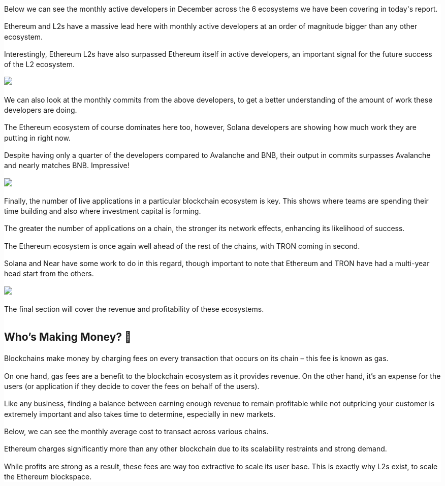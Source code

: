 Below we can see the monthly active developers in December across the 6 ecosystems we have been covering in today's report.

Ethereum and L2s have a massive lead here with monthly active developers at an order of magnitude bigger than any other ecosystem. 

Interestingly, Ethereum L2s have also surpassed Ethereum itself in active developers, an important signal for the future success of the L2 ecosystem.

![](https://storage.googleapis.com/papyrus_images/c5180d0baddfe8614274babdeee2b4d4.png)

We can also look at the monthly commits from the above developers, to get a better understanding of the amount of work these developers are doing.

The Ethereum ecosystem of course dominates here too, however, Solana developers are showing how much work they are putting in right now. 

Despite having only a quarter of the developers compared to Avalanche and BNB, their output in commits surpasses Avalanche and nearly matches BNB. Impressive!

![](https://storage.googleapis.com/papyrus_images/6c513fa77cde90b6adaf68edb4c85221.png)

Finally, the number of live applications in a particular blockchain ecosystem is key. This shows where teams are spending their time building and also where investment capital is forming. 

The greater the number of applications on a chain, the stronger its network effects, enhancing its likelihood of success.

The Ethereum ecosystem is once again well ahead of the rest of the chains, with TRON coming in second. 

Solana and Near have some work to do in this regard, though important to note that Ethereum and TRON have had a multi-year head start from the others.

![](https://storage.googleapis.com/papyrus_images/09b7b807fc8f197eaa1c846073b21cc9.png)

The final section will cover the revenue and profitability of these ecosystems. 

## **Who’s Making Money?** 🤑

Blockchains make money by charging fees on every transaction that occurs on its chain – this fee is known as gas. 

On one hand, gas fees are a benefit to the blockchain ecosystem as it provides revenue. On the other hand, it’s an expense for the users (or application if they decide to cover the fees on behalf of the users).

Like any business, finding a balance between earning enough revenue to remain profitable while not outpricing your customer is extremely important and also takes time to determine, especially in new markets.

Below, we can see the monthly average cost to transact across various chains. 

Ethereum charges significantly more than any other blockchain due to its scalability restraints and strong demand. 

While profits are strong as a result, these fees are way too extractive to scale its user base. This is exactly why L2s exist, to scale the Ethereum blockspace.
